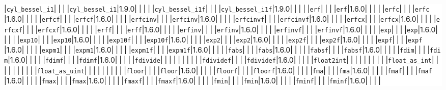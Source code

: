 |`cyl_bessel_i1`| | | |`cyl_bessel_i1`|1.9.0| | | |
|`cyl_bessel_i1f`| | | |`cyl_bessel_i1f`|1.9.0| | | |
|`erf`| | | |`erf`|1.6.0| | | |
|`erfc`| | | |`erfc`|1.6.0| | | |
|`erfcf`| | | |`erfcf`|1.6.0| | | |
|`erfcinv`| | | |`erfcinv`|1.6.0| | | |
|`erfcinvf`| | | |`erfcinvf`|1.6.0| | | |
|`erfcx`| | | |`erfcx`|1.6.0| | | |
|`erfcxf`| | | |`erfcxf`|1.6.0| | | |
|`erff`| | | |`erff`|1.6.0| | | |
|`erfinv`| | | |`erfinv`|1.6.0| | | |
|`erfinvf`| | | |`erfinvf`|1.6.0| | | |
|`exp`| | | |`exp`|1.6.0| | | |
|`exp10`| | | |`exp10`|1.6.0| | | |
|`exp10f`| | | |`exp10f`|1.6.0| | | |
|`exp2`| | | |`exp2`|1.6.0| | | |
|`exp2f`| | | |`exp2f`|1.6.0| | | |
|`expf`| | | |`expf`|1.6.0| | | |
|`expm1`| | | |`expm1`|1.6.0| | | |
|`expm1f`| | | |`expm1f`|1.6.0| | | |
|`fabs`| | | |`fabs`|1.6.0| | | |
|`fabsf`| | | |`fabsf`|1.6.0| | | |
|`fdim`| | | |`fdim`|1.6.0| | | |
|`fdimf`| | | |`fdimf`|1.6.0| | | |
|`fdivide`| | | | | | | | |
|`fdividef`| | | |`fdividef`|1.6.0| | | |
|`float2int`| | | | | | | | |
|`float_as_int`| | | | | | | | |
|`float_as_uint`| | | | | | | | |
|`floor`| | | |`floor`|1.6.0| | | |
|`floorf`| | | |`floorf`|1.6.0| | | |
|`fma`| | | |`fma`|1.6.0| | | |
|`fmaf`| | | |`fmaf`|1.6.0| | | |
|`fmax`| | | |`fmax`|1.6.0| | | |
|`fmaxf`| | | |`fmaxf`|1.6.0| | | |
|`fmin`| | | |`fmin`|1.6.0| | | |
|`fminf`| | | |`fminf`|1.6.0| | | |